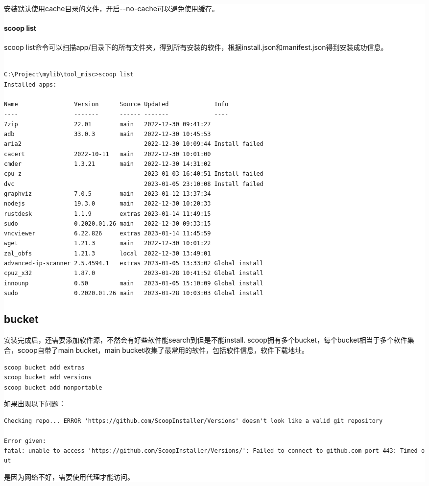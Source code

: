 安装默认使用cache目录的文件，开启--no-cache可以避免使用缓存。

#### scoop list
scoop list命令可以扫描app/目录下的所有文件夹，得到所有安装的软件，根据install.json和manifest.json得到安装成功信息。

```

C:\Project\mylib\tool_misc>scoop list
Installed apps:

Name                Version      Source Updated             Info
----                -------      ------ -------             ----
7zip                22.01        main   2022-12-30 09:41:27
adb                 33.0.3       main   2022-12-30 10:45:53
aria2                                   2022-12-30 10:09:44 Install failed
cacert              2022-10-11   main   2022-12-30 10:01:00
cmder               1.3.21       main   2022-12-30 14:31:02
cpu-z                                   2023-01-03 16:40:51 Install failed
dvc                                     2023-01-05 23:10:08 Install failed
graphviz            7.0.5        main   2023-01-12 13:37:34
nodejs              19.3.0       main   2022-12-30 10:20:33
rustdesk            1.1.9        extras 2023-01-14 11:49:15
sudo                0.2020.01.26 main   2022-12-30 09:33:15
vncviewer           6.22.826     extras 2023-01-14 11:45:59
wget                1.21.3       main   2022-12-30 10:01:22
zal_obfs            1.21.3       local  2022-12-30 13:49:01
advanced-ip-scanner 2.5.4594.1   extras 2023-01-05 13:33:02 Global install
cpuz_x32            1.87.0              2023-01-28 10:41:52 Global install
innounp             0.50         main   2023-01-05 15:10:09 Global install
sudo                0.2020.01.26 main   2023-01-28 10:03:03 Global install
```


## bucket
安装完成后，还需要添加软件源，不然会有好些软件能search到但是不能install.
scoop拥有多个bucket，每个bucket相当于多个软件集合，scoop自带了main bucket，main bucket收集了最常用的软件，包括软件信息，软件下载地址。
``` 
scoop bucket add extras
scoop bucket add versions
scoop bucket add nonportable
```

如果出现以下问题：
```
Checking repo... ERROR 'https://github.com/ScoopInstaller/Versions' doesn't look like a valid git repository

Error given:
fatal: unable to access 'https://github.com/ScoopInstaller/Versions/': Failed to connect to github.com port 443: Timed out
```
是因为网络不好，需要使用代理才能访问。
